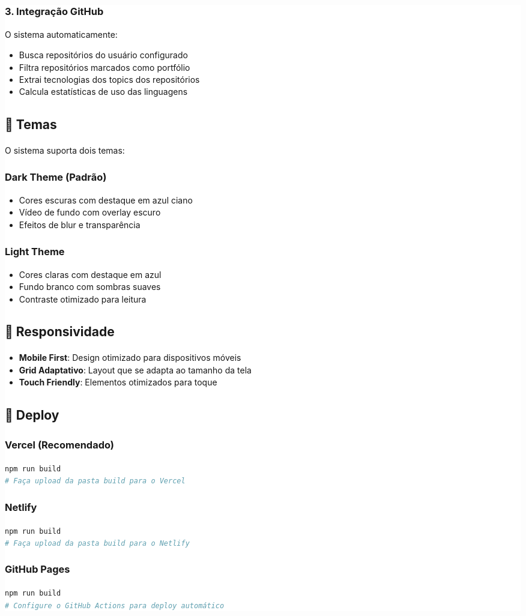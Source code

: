 ### 3. Integração GitHub

O sistema automaticamente:

- Busca repositórios do usuário configurado
- Filtra repositórios marcados como portfólio
- Extrai tecnologias dos topics dos repositórios
- Calcula estatísticas de uso das linguagens

## 🎨 Temas

O sistema suporta dois temas:

### Dark Theme (Padrão)

- Cores escuras com destaque em azul ciano
- Vídeo de fundo com overlay escuro
- Efeitos de blur e transparência

### Light Theme

- Cores claras com destaque em azul
- Fundo branco com sombras suaves
- Contraste otimizado para leitura

## 📱 Responsividade

- **Mobile First**: Design otimizado para dispositivos móveis
- **Grid Adaptativo**: Layout que se adapta ao tamanho da tela
- **Touch Friendly**: Elementos otimizados para toque

## 🚀 Deploy

### Vercel (Recomendado)

```bash
npm run build
# Faça upload da pasta build para o Vercel
```

### Netlify

```bash
npm run build
# Faça upload da pasta build para o Netlify
```

### GitHub Pages

```bash
npm run build
# Configure o GitHub Actions para deploy automático
```
